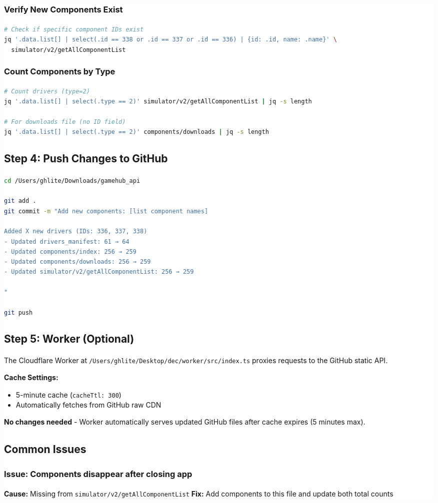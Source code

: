 ### Verify New Components Exist
```bash
# Check if specific component IDs exist
jq '.data.list[] | select(.id == 338 or .id == 337 or .id == 336) | {id: .id, name: .name}' \
  simulator/v2/getAllComponentList
```

### Count Components by Type
```bash
# Count drivers (type=2)
jq '.data.list[] | select(.type == 2)' simulator/v2/getAllComponentList | jq -s length

# For downloads file (no ID field)
jq '.data.list[] | select(.type == 2)' components/downloads | jq -s length
```

## Step 4: Push Changes to GitHub

```bash
cd /Users/ghlite/Downloads/gamehub_api

git add .
git commit -m "Add new components: [list component names]

Added X new drivers (IDs: 336, 337, 338)
- Updated drivers_manifest: 61 → 64
- Updated components/index: 256 → 259
- Updated components/downloads: 256 → 259
- Updated simulator/v2/getAllComponentList: 256 → 259

"

git push
```

## Step 5: Worker (Optional)

The Cloudflare Worker at `/Users/ghlite/Desktop/dec/worker/src/index.ts` proxies requests to the GitHub static API.

**Cache Settings:**
- 5-minute cache (`cacheTtl: 300`)
- Automatically fetches from GitHub raw CDN

**No changes needed** - Worker automatically serves updated GitHub files after cache expires (5 minutes max).

## Common Issues

### Issue: Components disappear after closing app
**Cause:** Missing from `simulator/v2/getAllComponentList`
**Fix:** Add components to this file and update both total counts
